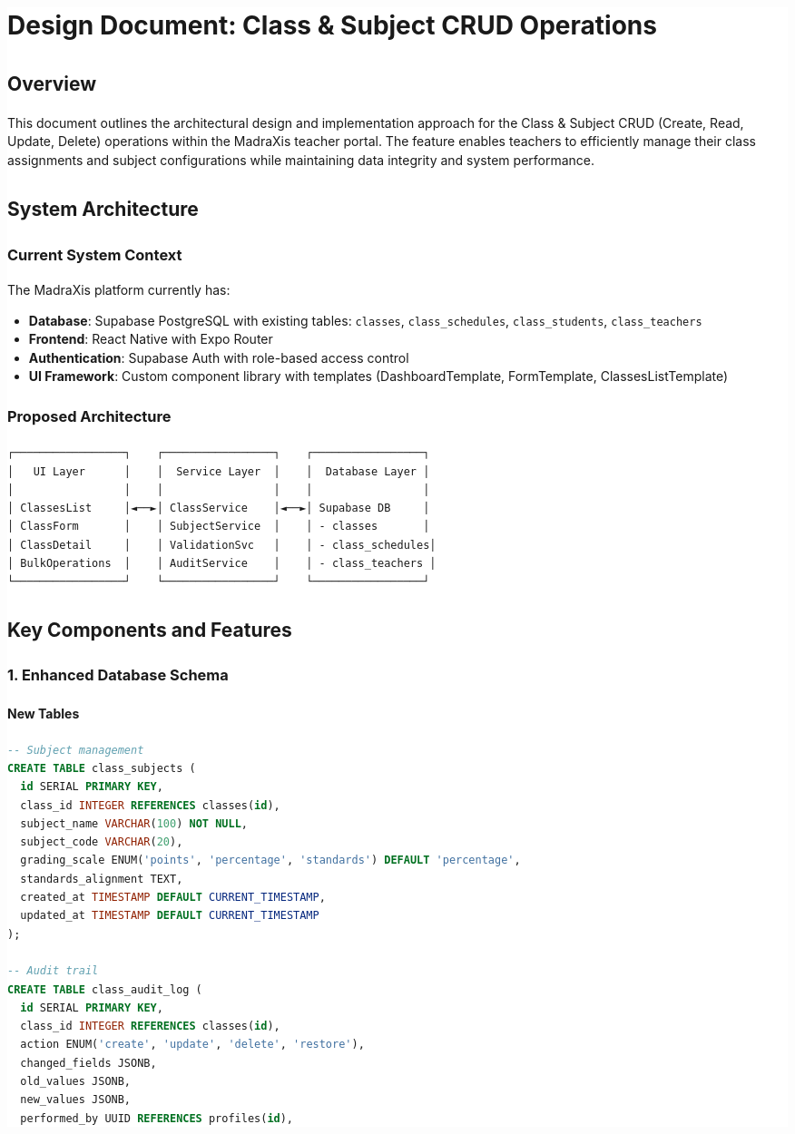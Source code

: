 # Design Document: Class & Subject CRUD Operations

## Overview

This document outlines the architectural design and implementation approach for the Class & Subject CRUD (Create, Read, Update, Delete) operations within the MadraXis teacher portal. The feature enables teachers to efficiently manage their class assignments and subject configurations while maintaining data integrity and system performance.

## System Architecture

### Current System Context

The MadraXis platform currently has:
- **Database**: Supabase PostgreSQL with existing tables: `classes`, `class_schedules`, `class_students`, `class_teachers`
- **Frontend**: React Native with Expo Router
- **Authentication**: Supabase Auth with role-based access control
- **UI Framework**: Custom component library with templates (DashboardTemplate, FormTemplate, ClassesListTemplate)

### Proposed Architecture

```
┌─────────────────┐    ┌─────────────────┐    ┌─────────────────┐
│   UI Layer      │    │  Service Layer  │    │  Database Layer │
│                 │    │                 │    │                 │
│ ClassesList     │◄──►│ ClassService    │◄──►│ Supabase DB     │
│ ClassForm       │    │ SubjectService  │    │ - classes       │
│ ClassDetail     │    │ ValidationSvc   │    │ - class_schedules│
│ BulkOperations  │    │ AuditService    │    │ - class_teachers │
└─────────────────┘    └─────────────────┘    └─────────────────┘
```

## Key Components and Features

### 1. Enhanced Database Schema

#### New Tables
```sql
-- Subject management
CREATE TABLE class_subjects (
  id SERIAL PRIMARY KEY,
  class_id INTEGER REFERENCES classes(id),
  subject_name VARCHAR(100) NOT NULL,
  subject_code VARCHAR(20),
  grading_scale ENUM('points', 'percentage', 'standards') DEFAULT 'percentage',
  standards_alignment TEXT,
  created_at TIMESTAMP DEFAULT CURRENT_TIMESTAMP,
  updated_at TIMESTAMP DEFAULT CURRENT_TIMESTAMP
);

-- Audit trail
CREATE TABLE class_audit_log (
  id SERIAL PRIMARY KEY,
  class_id INTEGER REFERENCES classes(id),
  action ENUM('create', 'update', 'delete', 'restore'),
  changed_fields JSONB,
  old_values JSONB,
  new_values JSONB,
  performed_by UUID REFERENCES profiles(id),
```